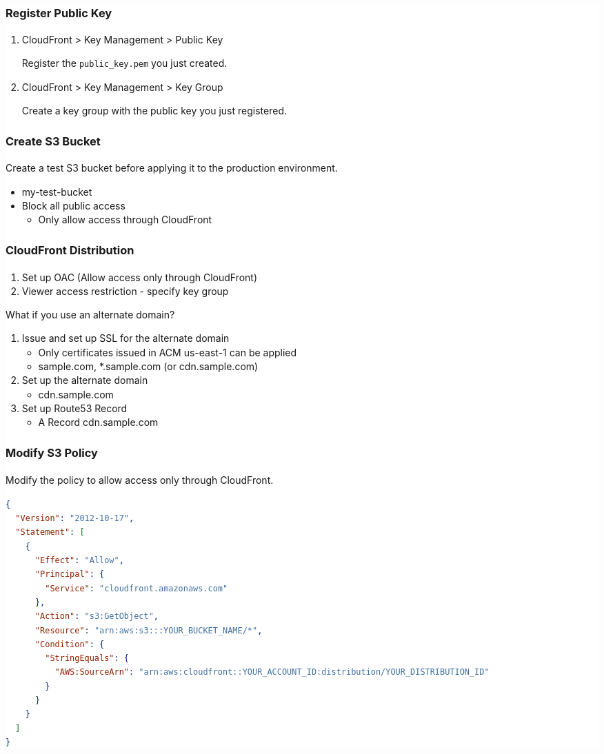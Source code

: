 ### Register Public Key

1. CloudFront > Key Management > Public Key

   Register the `public_key.pem` you just created.

1. CloudFront > Key Management > Key Group

   Create a key group with the public key you just registered.

### Create S3 Bucket

Create a test S3 bucket before applying it to the production environment.

- my-test-bucket
- Block all public access
  - Only allow access through CloudFront

### CloudFront Distribution

1. Set up OAC (Allow access only through CloudFront)
2. Viewer access restriction - specify key group

What if you use an alternate domain?

1. Issue and set up SSL for the alternate domain
   - Only certificates issued in ACM us-east-1 can be applied
   - sample.com, \*.sample.com (or cdn.sample.com)
1. Set up the alternate domain
   - cdn.sample.com
1. Set up Route53 Record
   - A Record cdn.sample.com

### Modify S3 Policy

Modify the policy to allow access only through CloudFront.

```json
{
  "Version": "2012-10-17",
  "Statement": [
    {
      "Effect": "Allow",
      "Principal": {
        "Service": "cloudfront.amazonaws.com"
      },
      "Action": "s3:GetObject",
      "Resource": "arn:aws:s3:::YOUR_BUCKET_NAME/*",
      "Condition": {
        "StringEquals": {
          "AWS:SourceArn": "arn:aws:cloudfront::YOUR_ACCOUNT_ID:distribution/YOUR_DISTRIBUTION_ID"
        }
      }
    }
  ]
}
```
